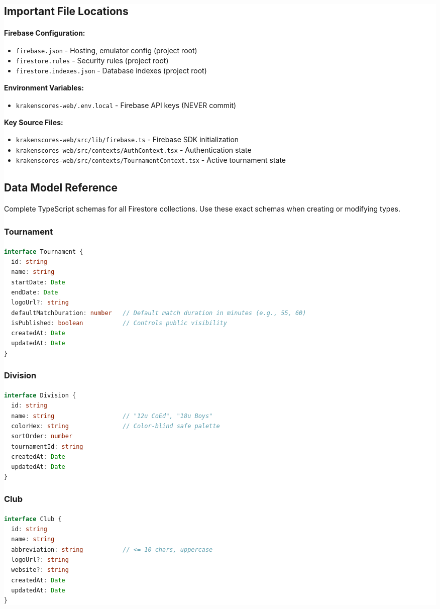 ## Important File Locations

**Firebase Configuration:**
- `firebase.json` - Hosting, emulator config (project root)
- `firestore.rules` - Security rules (project root)
- `firestore.indexes.json` - Database indexes (project root)

**Environment Variables:**
- `krakenscores-web/.env.local` - Firebase API keys (NEVER commit)

**Key Source Files:**
- `krakenscores-web/src/lib/firebase.ts` - Firebase SDK initialization
- `krakenscores-web/src/contexts/AuthContext.tsx` - Authentication state
- `krakenscores-web/src/contexts/TournamentContext.tsx` - Active tournament state

## Data Model Reference

Complete TypeScript schemas for all Firestore collections. Use these exact schemas when creating or modifying types.

### Tournament
```typescript
interface Tournament {
  id: string
  name: string
  startDate: Date
  endDate: Date
  logoUrl?: string
  defaultMatchDuration: number   // Default match duration in minutes (e.g., 55, 60)
  isPublished: boolean           // Controls public visibility
  createdAt: Date
  updatedAt: Date
}
```

### Division
```typescript
interface Division {
  id: string
  name: string                   // "12u CoEd", "18u Boys"
  colorHex: string               // Color-blind safe palette
  sortOrder: number
  tournamentId: string
  createdAt: Date
  updatedAt: Date
}
```

### Club
```typescript
interface Club {
  id: string
  name: string
  abbreviation: string           // <= 10 chars, uppercase
  logoUrl?: string
  website?: string
  createdAt: Date
  updatedAt: Date
}
```
